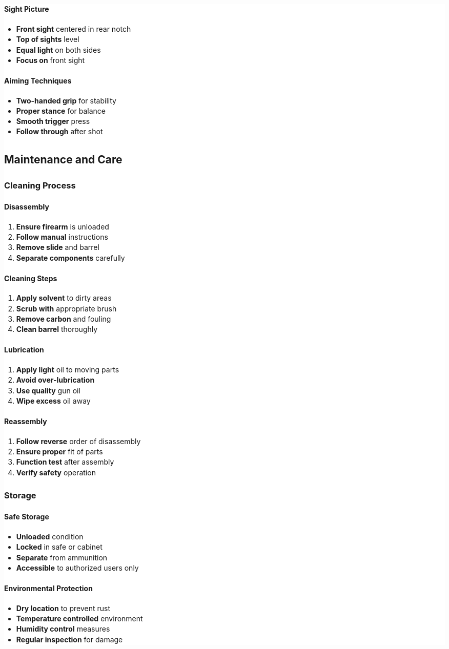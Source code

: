 #### Sight Picture
- **Front sight** centered in rear notch
- **Top of sights** level
- **Equal light** on both sides
- **Focus on** front sight

#### Aiming Techniques
- **Two-handed grip** for stability
- **Proper stance** for balance
- **Smooth trigger** press
- **Follow through** after shot

## Maintenance and Care

### Cleaning Process

#### Disassembly
1. **Ensure firearm** is unloaded
2. **Follow manual** instructions
3. **Remove slide** and barrel
4. **Separate components** carefully

#### Cleaning Steps
1. **Apply solvent** to dirty areas
2. **Scrub with** appropriate brush
3. **Remove carbon** and fouling
4. **Clean barrel** thoroughly

#### Lubrication
1. **Apply light** oil to moving parts
2. **Avoid over-lubrication**
3. **Use quality** gun oil
4. **Wipe excess** oil away

#### Reassembly
1. **Follow reverse** order of disassembly
2. **Ensure proper** fit of parts
3. **Function test** after assembly
4. **Verify safety** operation

### Storage

#### Safe Storage
- **Unloaded** condition
- **Locked** in safe or cabinet
- **Separate** from ammunition
- **Accessible** to authorized users only

#### Environmental Protection
- **Dry location** to prevent rust
- **Temperature controlled** environment
- **Humidity control** measures
- **Regular inspection** for damage
